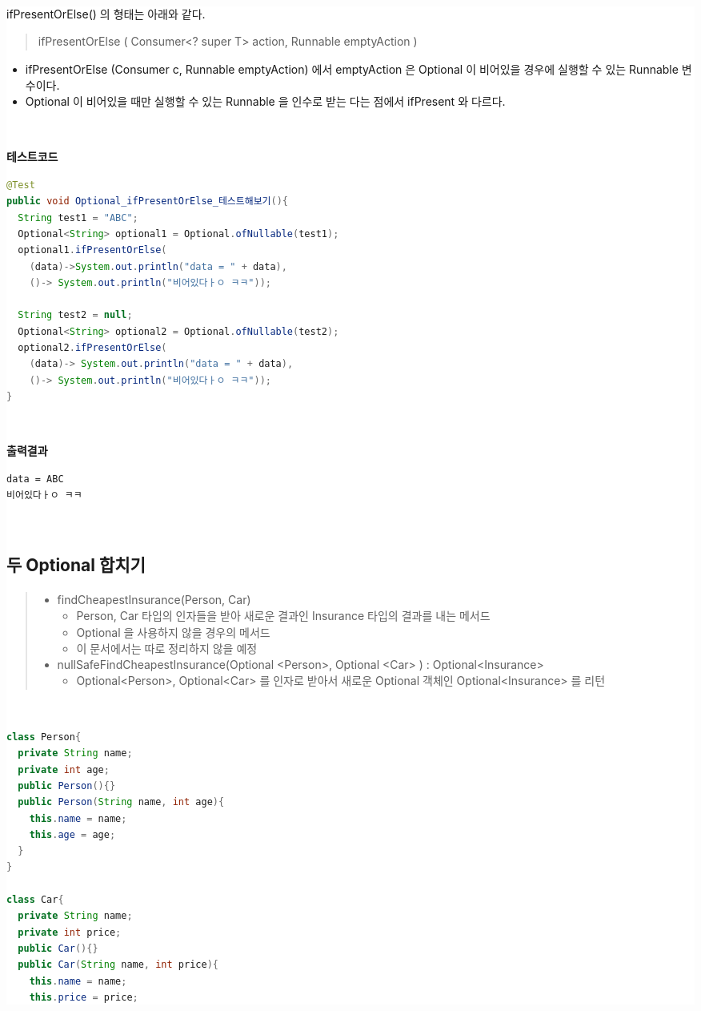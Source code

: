 ifPresentOrElse() 의 형태는 아래와 같다.

> ifPresentOrElse ( Consumer<? super T> action, Runnable emptyAction )

- ifPresentOrElse (Consumer c, Runnable emptyAction) 에서 emptyAction 은 Optional 이 비어있을 경우에 실행할 수 있는 Runnable 변수이다.
- Optional 이 비어있을 때만 실행할 수 있는 Runnable 을 인수로 받는 다는 점에서 ifPresent 와 다르다.

<br>

**테스트코드**<br>

```java
@Test
public void Optional_ifPresentOrElse_테스트해보기(){
  String test1 = "ABC";
  Optional<String> optional1 = Optional.ofNullable(test1);
  optional1.ifPresentOrElse(
    (data)->System.out.println("data = " + data),
    ()-> System.out.println("비어있다ㅏㅇ ㅋㅋ"));

  String test2 = null;
  Optional<String> optional2 = Optional.ofNullable(test2);
  optional2.ifPresentOrElse(
    (data)-> System.out.println("data = " + data),
    ()-> System.out.println("비어있다ㅏㅇ ㅋㅋ"));
}
```

<br>

**출력결과**<br>

```plain
data = ABC
비어있다ㅏㅇ ㅋㅋ
```

<br>

## 두 Optional 합치기

> - findCheapestInsurance(Person, Car) 
>   - Person, Car 타입의 인자들을 받아 새로운 결과인 Insurance 타입의 결과를 내는 메서드
>   - Optional 을 사용하지 않을 경우의 메서드
>   - 이 문서에서는 따로 정리하지 않을 예정
> - nullSafeFindCheapestInsurance(Optional \<Person\>, Optional \<Car\> ) : Optional\<Insurance\>
>   - Optional\<Person\>, Optional\<Car\> 를 인자로 받아서 새로운 Optional 객체인 Optional\<Insurance\> 를 리턴

<br>

```java
class Person{
  private String name;
  private int age;
  public Person(){}
  public Person(String name, int age){
    this.name = name;
    this.age = age;
  }
}

class Car{
  private String name;
  private int price;
  public Car(){}
  public Car(String name, int price){
    this.name = name;
    this.price = price;
```